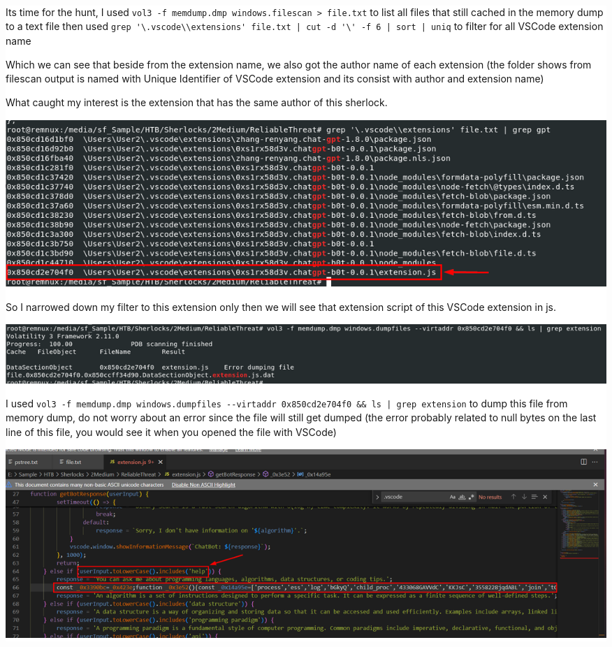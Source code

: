 Its time for the hunt, I used `vol3 -f memdump.dmp windows.filescan > file.txt` to list all files that still cached in the memory dump to a text file then used `grep '\.vscode\\extensions' file.txt | cut -d '\' -f 6 | sort | uniq` to filter for all VSCode extension name 

Which we can see that beside from the extension name, we also got the author name of each extension (the folder shows from filescan output is named with Unique Identifier of VSCode extension and its consist with author and extension name)

What caught my interest is the extension that has the same author of this sherlock.

![2b811019a15fa9fed9acc7606e9e69dd.png](../../../_resources/2b811019a15fa9fed9acc7606e9e69dd.png)

So I narrowed down my filter to this extension only then we will see that extension script of this VSCode extension in js. 

![46c4b42cdeb6528996e1b93ae97c34b1.png](../../../_resources/46c4b42cdeb6528996e1b93ae97c34b1.png)

I used `vol3 -f memdump.dmp windows.dumpfiles --virtaddr 0x850cd2e704f0 && ls | grep extension` to dump this file from memory dump, do not worry about an error since the file will still get dumped (the error probably related to null bytes on the last line of this file, you would see it when you opened the file with VSCode)

![572abbca6a724885f52ff7959c425465.png](../../../_resources/572abbca6a724885f52ff7959c425465.png)
